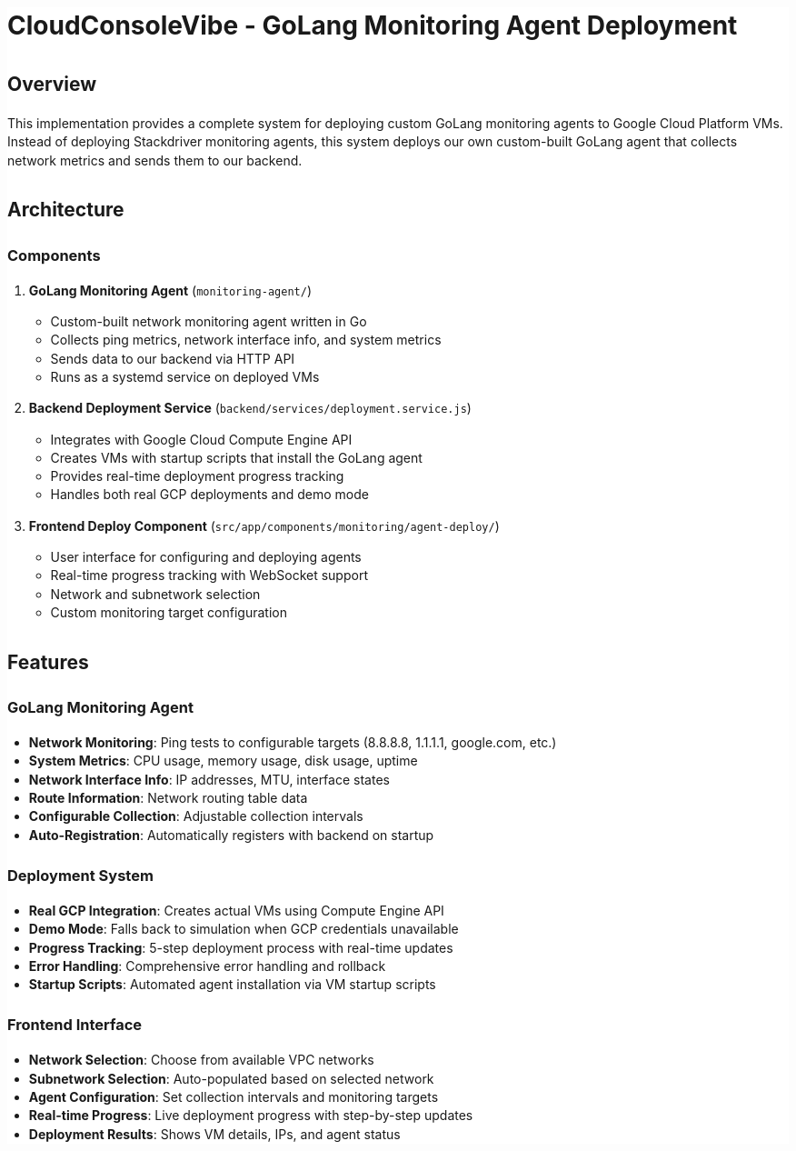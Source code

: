 # CloudConsoleVibe - GoLang Monitoring Agent Deployment

## Overview

This implementation provides a complete system for deploying custom GoLang monitoring agents to Google Cloud Platform VMs. Instead of deploying Stackdriver monitoring agents, this system deploys our own custom-built GoLang agent that collects network metrics and sends them to our backend.

## Architecture

### Components

1. **GoLang Monitoring Agent** (`monitoring-agent/`)
   - Custom-built network monitoring agent written in Go
   - Collects ping metrics, network interface info, and system metrics
   - Sends data to our backend via HTTP API
   - Runs as a systemd service on deployed VMs

2. **Backend Deployment Service** (`backend/services/deployment.service.js`)
   - Integrates with Google Cloud Compute Engine API
   - Creates VMs with startup scripts that install the GoLang agent
   - Provides real-time deployment progress tracking
   - Handles both real GCP deployments and demo mode

3. **Frontend Deploy Component** (`src/app/components/monitoring/agent-deploy/`)
   - User interface for configuring and deploying agents
   - Real-time progress tracking with WebSocket support
   - Network and subnetwork selection
   - Custom monitoring target configuration

## Features

### GoLang Monitoring Agent
- **Network Monitoring**: Ping tests to configurable targets (8.8.8.8, 1.1.1.1, google.com, etc.)
- **System Metrics**: CPU usage, memory usage, disk usage, uptime
- **Network Interface Info**: IP addresses, MTU, interface states
- **Route Information**: Network routing table data
- **Configurable Collection**: Adjustable collection intervals
- **Auto-Registration**: Automatically registers with backend on startup

### Deployment System
- **Real GCP Integration**: Creates actual VMs using Compute Engine API
- **Demo Mode**: Falls back to simulation when GCP credentials unavailable
- **Progress Tracking**: 5-step deployment process with real-time updates
- **Error Handling**: Comprehensive error handling and rollback
- **Startup Scripts**: Automated agent installation via VM startup scripts

### Frontend Interface
- **Network Selection**: Choose from available VPC networks
- **Subnetwork Selection**: Auto-populated based on selected network
- **Agent Configuration**: Set collection intervals and monitoring targets
- **Real-time Progress**: Live deployment progress with step-by-step updates
- **Deployment Results**: Shows VM details, IPs, and agent status
